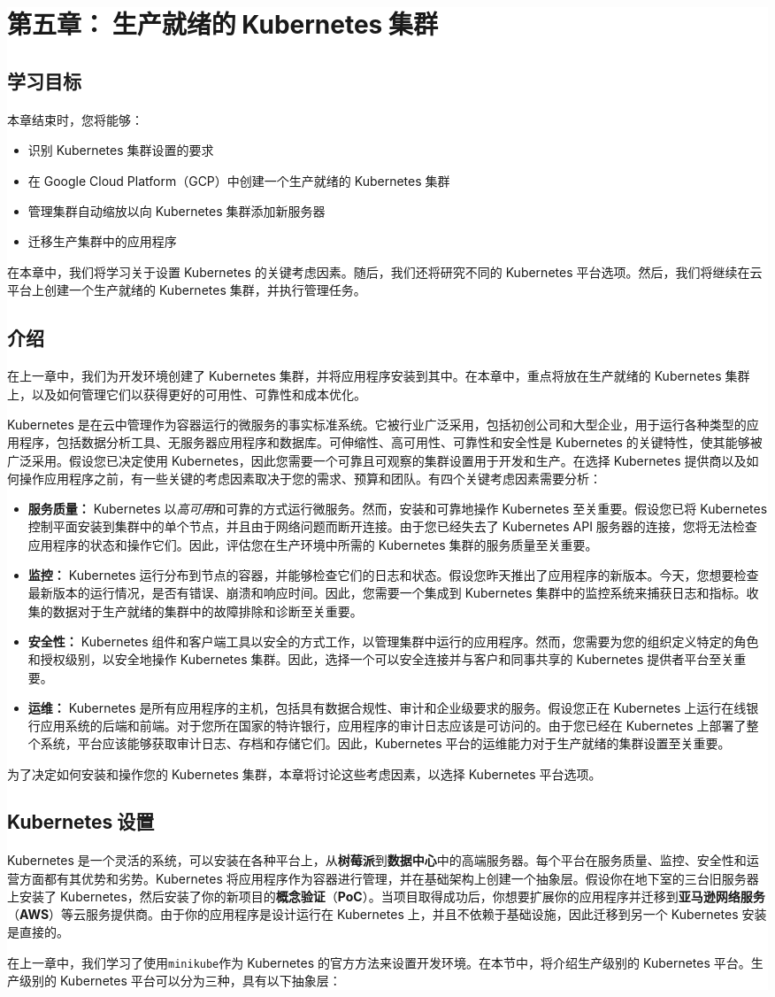# 第五章： 生产就绪的 Kubernetes 集群

## 学习目标

本章结束时，您将能够：

+   识别 Kubernetes 集群设置的要求

+   在 Google Cloud Platform（GCP）中创建一个生产就绪的 Kubernetes 集群

+   管理集群自动缩放以向 Kubernetes 集群添加新服务器

+   迁移生产集群中的应用程序

在本章中，我们将学习关于设置 Kubernetes 的关键考虑因素。随后，我们还将研究不同的 Kubernetes 平台选项。然后，我们将继续在云平台上创建一个生产就绪的 Kubernetes 集群，并执行管理任务。

## 介绍

在上一章中，我们为开发环境创建了 Kubernetes 集群，并将应用程序安装到其中。在本章中，重点将放在生产就绪的 Kubernetes 集群上，以及如何管理它们以获得更好的可用性、可靠性和成本优化。

Kubernetes 是在云中管理作为容器运行的微服务的事实标准系统。它被行业广泛采用，包括初创公司和大型企业，用于运行各种类型的应用程序，包括数据分析工具、无服务器应用程序和数据库。可伸缩性、高可用性、可靠性和安全性是 Kubernetes 的关键特性，使其能够被广泛采用。假设您已决定使用 Kubernetes，因此您需要一个可靠且可观察的集群设置用于开发和生产。在选择 Kubernetes 提供商以及如何操作应用程序之前，有一些关键的考虑因素取决于您的需求、预算和团队。有四个关键考虑因素需要分析：

+   **服务质量：** Kubernetes 以*高可用*和可靠的方式运行微服务。然而，安装和可靠地操作 Kubernetes 至关重要。假设您已将 Kubernetes 控制平面安装到集群中的单个节点，并且由于网络问题而断开连接。由于您已经失去了 Kubernetes API 服务器的连接，您将无法检查应用程序的状态和操作它们。因此，评估您在生产环境中所需的 Kubernetes 集群的服务质量至关重要。

+   **监控：** Kubernetes 运行分布到节点的容器，并能够检查它们的日志和状态。假设您昨天推出了应用程序的新版本。今天，您想要检查最新版本的运行情况，是否有错误、崩溃和响应时间。因此，您需要一个集成到 Kubernetes 集群中的监控系统来捕获日志和指标。收集的数据对于生产就绪的集群中的故障排除和诊断至关重要。

+   **安全性：** Kubernetes 组件和客户端工具以安全的方式工作，以管理集群中运行的应用程序。然而，您需要为您的组织定义特定的角色和授权级别，以安全地操作 Kubernetes 集群。因此，选择一个可以安全连接并与客户和同事共享的 Kubernetes 提供者平台至关重要。

+   **运维：** Kubernetes 是所有应用程序的主机，包括具有数据合规性、审计和企业级要求的服务。假设您正在 Kubernetes 上运行在线银行应用系统的后端和前端。对于您所在国家的特许银行，应用程序的审计日志应该是可访问的。由于您已经在 Kubernetes 上部署了整个系统，平台应该能够获取审计日志、存档和存储它们。因此，Kubernetes 平台的运维能力对于生产就绪的集群设置至关重要。

为了决定如何安装和操作您的 Kubernetes 集群，本章将讨论这些考虑因素，以选择 Kubernetes 平台选项。

## Kubernetes 设置

Kubernetes 是一个灵活的系统，可以安装在各种平台上，从**树莓派**到**数据中心**中的高端服务器。每个平台在服务质量、监控、安全性和运营方面都有其优势和劣势。Kubernetes 将应用程序作为容器进行管理，并在基础架构上创建一个抽象层。假设你在地下室的三台旧服务器上安装了 Kubernetes，然后安装了你的新项目的**概念验证**（**PoC**）。当项目取得成功后，你想要扩展你的应用程序并迁移到**亚马逊网络服务**（**AWS**）等云服务提供商。由于你的应用程序是设计运行在 Kubernetes 上，并且不依赖于基础设施，因此迁移到另一个 Kubernetes 安装是直接的。

在上一章中，我们学习了使用`minikube`作为 Kubernetes 的官方方法来设置开发环境。在本节中，将介绍生产级别的 Kubernetes 平台。生产级别的 Kubernetes 平台可以分为三种，具有以下抽象层：
